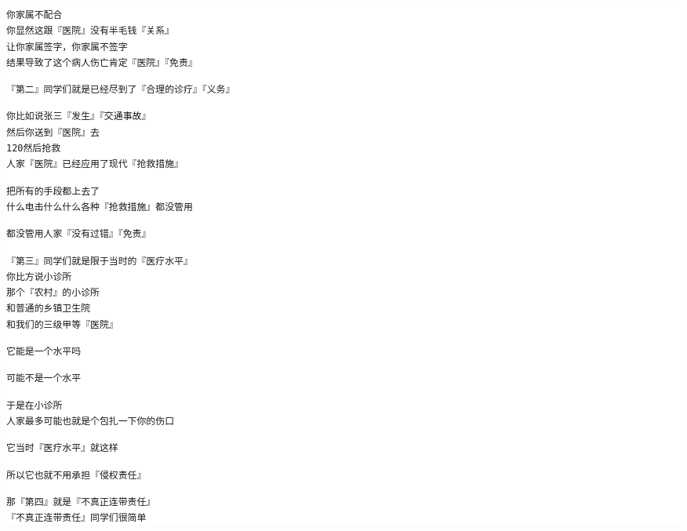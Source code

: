 ```text
你家属不配合
你显然这跟『医院』没有半毛钱『关系』
让你家属签字，你家属不签字
结果导致了这个病人伤亡肯定『医院』『免责』
```

```text
『第二』同学们就是已经尽到了『合理的诊疗』『义务』
```

```text
你比如说张三『发生』『交通事故』
然后你送到『医院』去
120然后抢救
人家『医院』已经应用了现代『抢救措施』
```

```text
把所有的手段都上去了
什么电击什么什么各种『抢救措施』都没管用
```

```text
都没管用人家『没有过错』『免责』
```

```text
『第三』同学们就是限于当时的『医疗水平』
你比方说小诊所
那个『农村』的小诊所
和普通的乡镇卫生院
和我们的三级甲等『医院』
```

```text
它能是一个水平吗
```

```text
可能不是一个水平
```

```text
于是在小诊所
人家最多可能也就是个包扎一下你的伤口
```

```text
它当时『医疗水平』就这样
```

```text
所以它也就不用承担『侵权责任』
```

```text
那『第四』就是『不真正连带责任』
『不真正连带责任』同学们很简单
```
